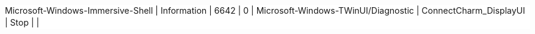 Microsoft-Windows-Immersive-Shell  |  Information  |  6642      |  0        |  Microsoft-Windows-TWinUI/Diagnostic   |  ConnectCharm_DisplayUI                                    |  Stop    |                                                                                                  |
